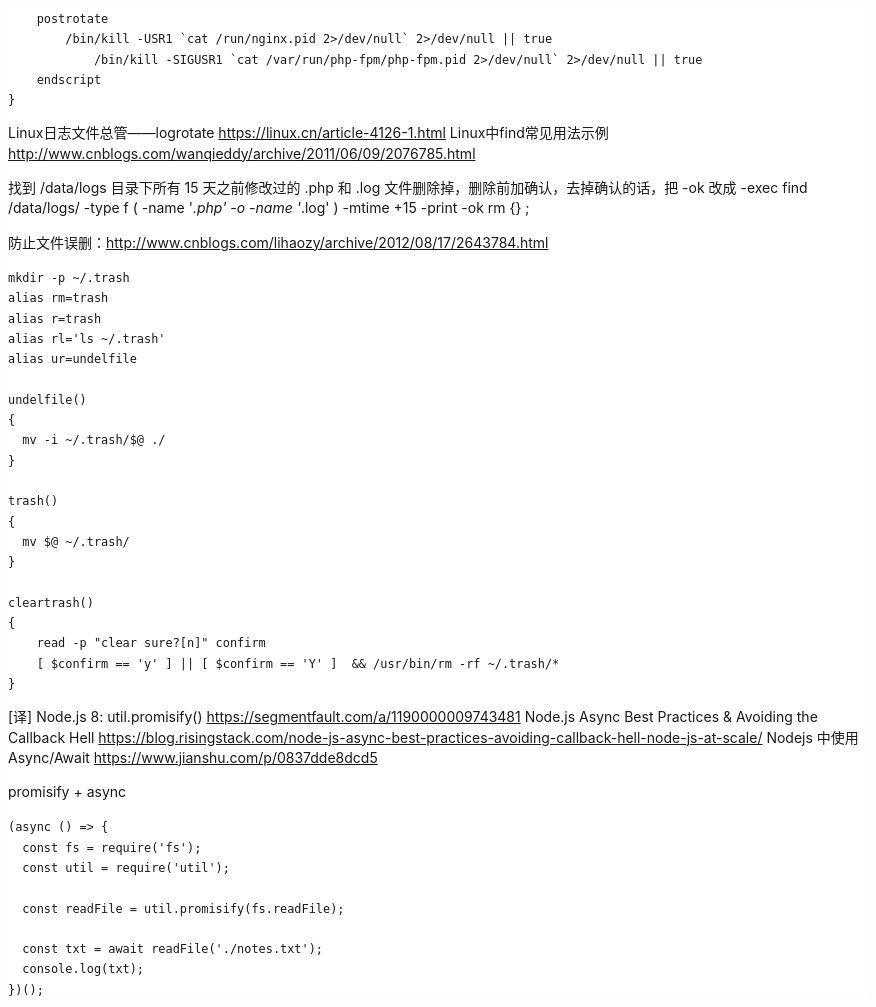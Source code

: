         postrotate
            /bin/kill -USR1 `cat /run/nginx.pid 2>/dev/null` 2>/dev/null || true
                /bin/kill -SIGUSR1 `cat /var/run/php-fpm/php-fpm.pid 2>/dev/null` 2>/dev/null || true
        endscript
    }
                      
    
Linux日志文件总管——logrotate
https://linux.cn/article-4126-1.html
Linux中find常见用法示例
http://www.cnblogs.com/wanqieddy/archive/2011/06/09/2076785.html

找到 /data/logs 目录下所有 15 天之前修改过的 .php 和 .log 文件删除掉，删除前加确认，去掉确认的话，把 -ok 改成 -exec
find /data/logs/ -type f \( -name '*.php' -o -name '*.log' \)  -mtime +15 -print -ok rm  {} \;    



防止文件误删：http://www.cnblogs.com/lihaozy/archive/2012/08/17/2643784.html

    mkdir -p ~/.trash
    alias rm=trash  
    alias r=trash  
    alias rl='ls ~/.trash'
    alias ur=undelfile

    undelfile()
    {
      mv -i ~/.trash/$@ ./
    }

    trash()
    {
      mv $@ ~/.trash/
    }
    
    cleartrash()
    {
        read -p "clear sure?[n]" confirm
        [ $confirm == 'y' ] || [ $confirm == 'Y' ]  && /usr/bin/rm -rf ~/.trash/*
    }
    
[译] Node.js 8: util.promisify()
https://segmentfault.com/a/1190000009743481
Node.js Async Best Practices & Avoiding the Callback Hell
https://blog.risingstack.com/node-js-async-best-practices-avoiding-callback-hell-node-js-at-scale/
Nodejs 中使用 Async/Await
https://www.jianshu.com/p/0837dde8dcd5

promisify + async 

    (async () => {
      const fs = require('fs');
      const util = require('util');

      const readFile = util.promisify(fs.readFile);

      const txt = await readFile('./notes.txt');
      console.log(txt);
    })();
    
